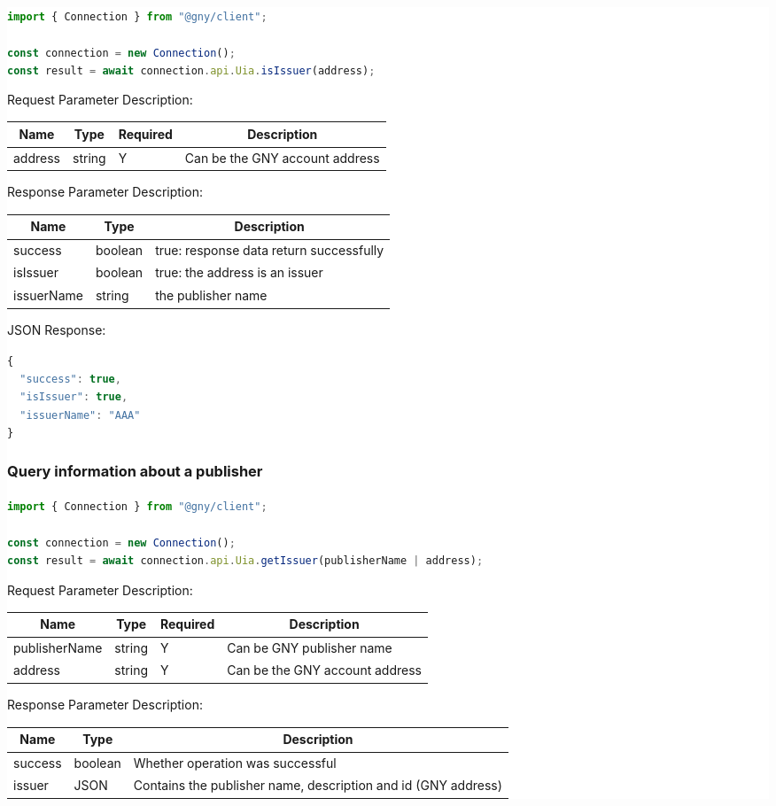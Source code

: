 ```typescript
import { Connection } from "@gny/client";

const connection = new Connection();
const result = await connection.api.Uia.isIssuer(address);
```

Request Parameter Description:

| Name    | Type   | Required | Description                    |
| ------- | ------ | -------- | ------------------------------ |
| address | string | Y        | Can be the GNY account address |

Response Parameter Description:

| Name       | Type    | Description                             |
| ---------- | ------- | --------------------------------------- |
| success    | boolean | true: response data return successfully |
| isIssuer   | boolean | true: the address is an issuer          |
| issuerName | string  | the publisher name                      |

JSON Response:

```js
{
  "success": true,
  "isIssuer": true,
  "issuerName": "AAA"
}
```

### Query information about a publisher

```typescript
import { Connection } from "@gny/client";

const connection = new Connection();
const result = await connection.api.Uia.getIssuer(publisherName | address);
```

Request Parameter Description:

| Name          | Type   | Required | Description                    |
| ------------- | ------ | -------- | ------------------------------ |
| publisherName | string | Y        | Can be GNY publisher name      |
| address       | string | Y        | Can be the GNY account address |

Response Parameter Description:

| Name    | Type    | Description                                                   |
| ------- | ------- | ------------------------------------------------------------- |
| success | boolean | Whether operation was successful                              |
| issuer  | JSON    | Contains the publisher name, description and id (GNY address) |
